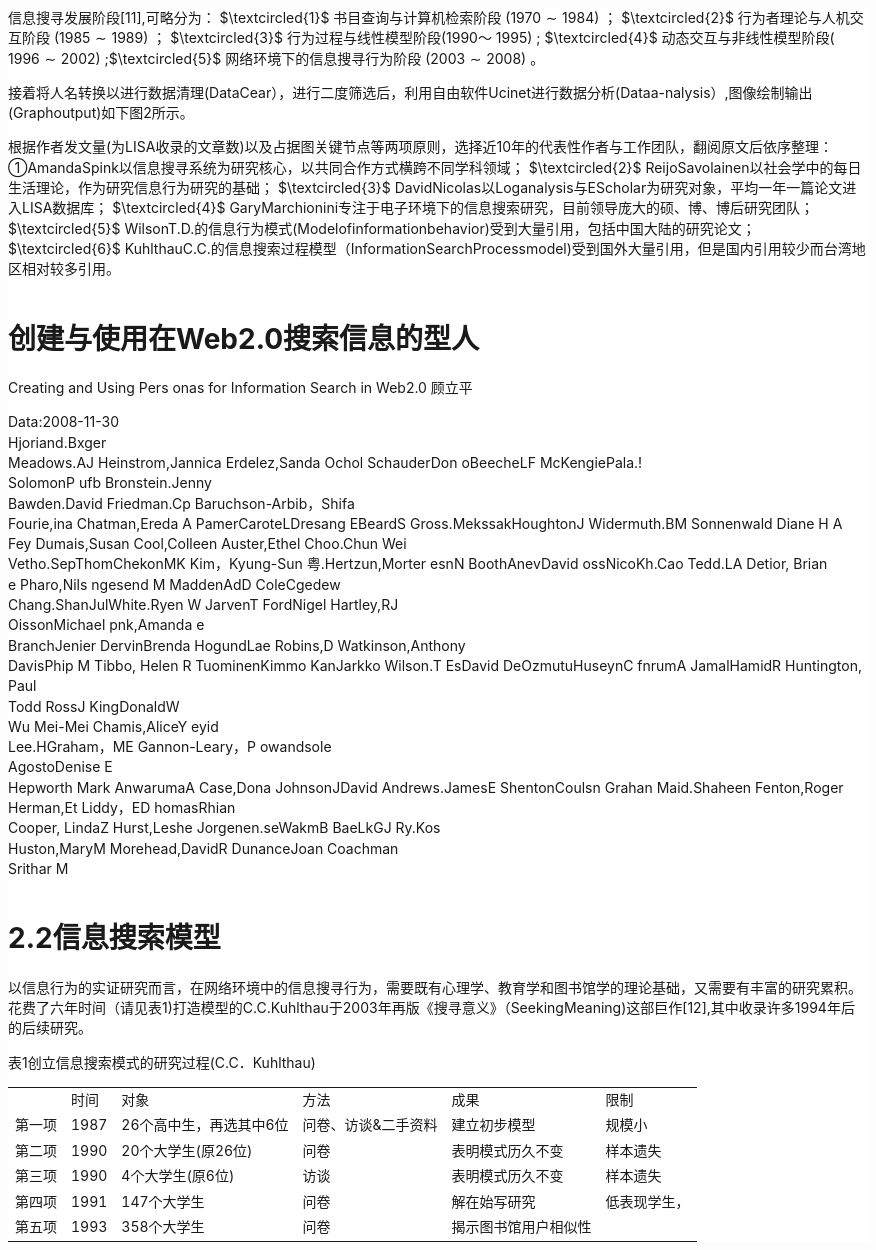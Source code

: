 信息搜寻发展阶段[11],可略分为： $\textcircled{1}$ 书目查询与计算机检索阶段 $( 1 9 7 0 \sim 1 9 8 4 )$ ； $\textcircled{2}$ 行为者理论与人机交互阶段 $( 1 9 8 5 \sim 1 9 8 9 )$ ； $\textcircled{3}$ 行为过程与线性模型阶段(1990～ 1995) ; $\textcircled{4}$ 动态交互与非线性模型阶段( $1 9 9 6 \sim 2 0 0 2 )$ ;$\textcircled{5}$ 网络环境下的信息搜寻行为阶段 $( 2 0 0 3 \sim 2 0 0 8 )$ 。

接着将人名转换以进行数据清理(DataCear），进行二度筛选后，利用自由软件Ucinet进行数据分析(Dataa-nalysis）,图像绘制输出(Graphoutput)如下图2所示。

根据作者发文量(为LISA收录的文章数)以及占据图关键节点等两项原则，选择近10年的代表性作者与工作团队，翻阅原文后依序整理：①AmandaSpink以信息搜寻系统为研究核心，以共同合作方式横跨不同学科领域； $\textcircled{2}$ ReijoSavolainen以社会学中的每日生活理论，作为研究信息行为研究的基础； $\textcircled{3}$ DavidNicolas以Loganalysis与EScholar为研究对象，平均一年一篇论文进入LISA数据库； $\textcircled{4}$ GaryMarchionini专注于电子环境下的信息搜索研究，目前领导庞大的硕、博、博后研究团队； $\textcircled{5}$ WilsonT.D.的信息行为模式(Modelofinformationbehavior)受到大量引用，包括中国大陆的研究论文； $\textcircled{6}$ KuhlthauC.C.的信息搜索过程模型（InformationSearchProcessmodel)受到国外大量引用，但是国内引用较少而台湾地区相对较多引用。

# 创建与使用在Web2.0搜索信息的型人

Creating and Using Pers onas for Information Search in Web2.0 顾立平

Data:2008-11-30   
Hjoriand.Bxger   
Meadows.AJ Heinstrom,Jannica Erdelez,Sanda Ochol SchauderDon oBeecheLF McKengiePala.!   
SolomonP ufb Bronstein.Jenny   
Bawden.David Friedman.Cp Baruchson-Arbib，Shifa   
Fourie,ina Chatman,Ereda A PamerCaroteLDresang EBeardS Gross.MekssakHoughtonJ Widermuth.BM Sonnenwald Diane H A Fey Dumais,Susan Cool,Colleen Auster,Ethel Choo.Chun Wei   
Vetho.SepThomChekonMK Kim，Kyung-Sun 粤.Hertzun,Morter esnN BoothAnevDavid ossNicoKh.Cao Tedd.LA Detior, Brian   
e Pharo,Nils ngesend M MaddenAdD ColeCgedew   
Chang.ShanJulWhite.Ryen W JarvenT FordNigel Hartley,RJ   
OissonMichael pnk,Amanda e   
BranchJenier DervinBrenda HogundLae Robins,D Watkinson,Anthony   
DavisPhip M Tibbo, Helen R TuominenKimmo KanJarkko Wilson.T EsDavid DeOzmutuHuseynC fnrumA JamalHamidR Huntington, Paul   
Todd RossJ KingDonaldW   
Wu Mei-Mei Chamis,AliceY eyid   
Lee.HGraham，ME Gannon-Leary，P owandsole   
AgostoDenise E   
Hepworth Mark AnwarumaA Case,Dona JohnsonJDavid Andrews.JamesE ShentonCoulsn Grahan Maid.Shaheen Fenton,Roger   
Herman,Et Liddy，ED homasRhian   
Cooper, LindaZ Hurst,Leshe Jorgenen.seWakmB BaeLkGJ Ry.Kos   
Huston,MaryM Morehead,DavidR DunanceJoan Coachman   
Srithar M

# 2.2信息搜索模型

以信息行为的实证研究而言，在网络环境中的信息搜寻行为，需要既有心理学、教育学和图书馆学的理论基础，又需要有丰富的研究累积。花费了六年时间（请见表1)打造模型的C.C.Kuhlthau于2003年再版《搜寻意义》（SeekingMeaning)这部巨作[12],其中收录许多1994年后的后续研究。

表1创立信息搜索模式的研究过程(C.C．Kuhlthau)  

<html><body><table><tr><td></td><td>时间</td><td>对象</td><td>方法</td><td>成果</td><td>限制</td></tr><tr><td>第一项</td><td>1987</td><td>26个高中生，再选其中6位</td><td>问卷、访谈&二手资料</td><td>建立初步模型</td><td>规模小</td></tr><tr><td>第二项</td><td>1990</td><td>20个大学生(原26位)</td><td>问卷</td><td>表明模式历久不变</td><td>样本遗失</td></tr><tr><td>第三项</td><td>1990</td><td>4个大学生(原6位)</td><td>访谈</td><td>表明模式历久不变</td><td>样本遗失</td></tr><tr><td>第四项</td><td>1991</td><td>147个大学生</td><td>问卷</td><td>解在始写研究</td><td>低表现学生，</td></tr><tr><td>第五项</td><td>1993</td><td>358个大学生</td><td>问卷</td><td>揭示图书馆用户相似性</td><td></td></tr></table></body></html>
